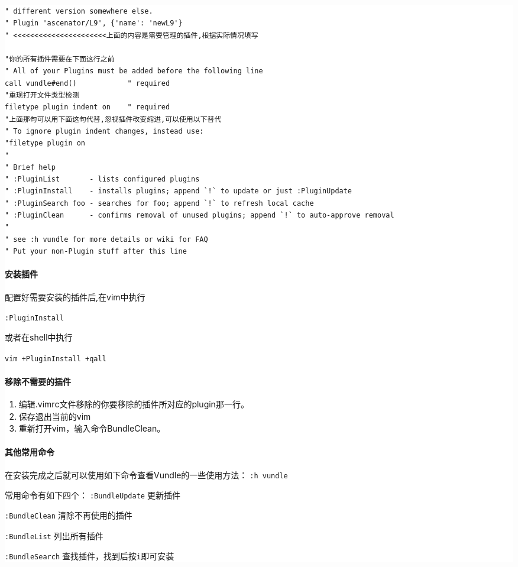 ```shell
" different version somewhere else.
" Plugin 'ascenator/L9', {'name': 'newL9'}
" <<<<<<<<<<<<<<<<<<<<<<上面的内容是需要管理的插件,根据实际情况填写

"你的所有插件需要在下面这行之前
" All of your Plugins must be added before the following line
call vundle#end()            " required
"重现打开文件类型检测
filetype plugin indent on    " required
"上面那句可以用下面这句代替,忽视插件改变缩进,可以使用以下替代
" To ignore plugin indent changes, instead use:
"filetype plugin on
"
" Brief help
" :PluginList       - lists configured plugins
" :PluginInstall    - installs plugins; append `!` to update or just :PluginUpdate
" :PluginSearch foo - searches for foo; append `!` to refresh local cache
" :PluginClean      - confirms removal of unused plugins; append `!` to auto-approve removal
"
" see :h vundle for more details or wiki for FAQ
" Put your non-Plugin stuff after this line
```

#### 安装插件

配置好需要安装的插件后,在vim中执行

```shell
:PluginInstall
```

或者在shell中执行

```shell
vim +PluginInstall +qall
```

#### 移除不需要的插件

1. 编辑.vimrc文件移除的你要移除的插件所对应的plugin那一行。
2. 保存退出当前的vim
3. 重新打开vim，输入命令BundleClean。

#### 其他常用命令

在安装完成之后就可以使用如下命令查看Vundle的一些使用方法：
`:h vundle`

常用命令有如下四个：
`:BundleUpdate` 更新插件

`:BundleClean` 清除不再使用的插件

`:BundleList` 列出所有插件

`:BundleSearch` 查找插件，找到后按`i`即可安装

